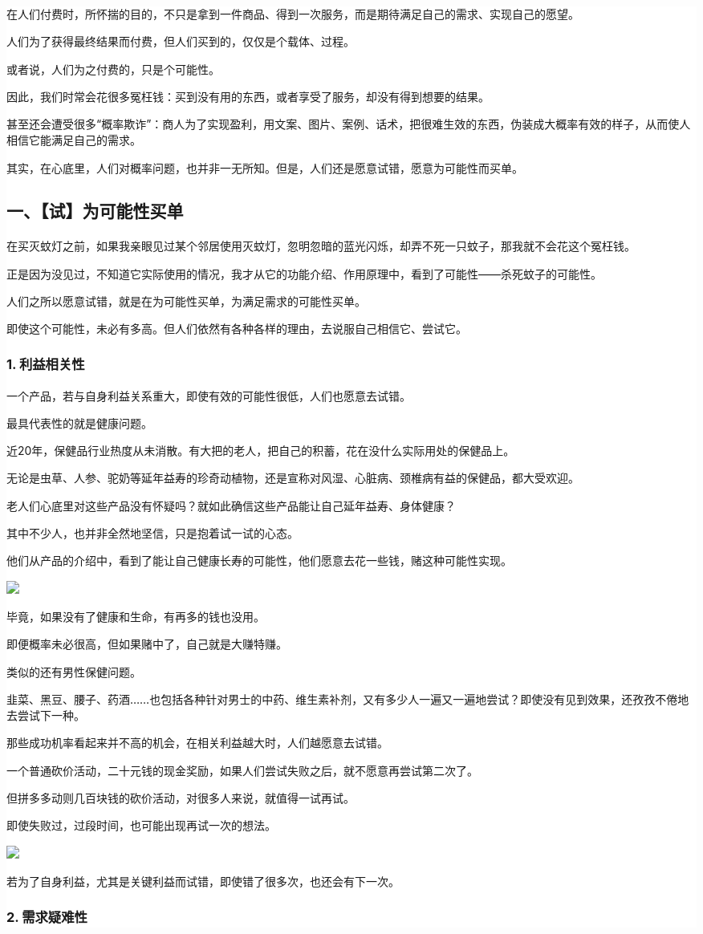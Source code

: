 在人们付费时，所怀揣的目的，不只是拿到一件商品、得到一次服务，而是期待满足自己的需求、实现自己的愿望。

人们为了获得最终结果而付费，但人们买到的，仅仅是个载体、过程。

或者说，人们为之付费的，只是个可能性。

因此，我们时常会花很多冤枉钱：买到没有用的东西，或者享受了服务，却没有得到想要的结果。

甚至还会遭受很多“概率欺诈”：商人为了实现盈利，用文案、图片、案例、话术，把很难生效的东西，伪装成大概率有效的样子，从而使人相信它能满足自己的需求。

其实，在心底里，人们对概率问题，也并非一无所知。但是，人们还是愿意试错，愿意为可能性而买单。

## 一、【试】为可能性买单

在买灭蚊灯之前，如果我亲眼见过某个邻居使用灭蚊灯，忽明忽暗的蓝光闪烁，却弄不死一只蚊子，那我就不会花这个冤枉钱。

正是因为没见过，不知道它实际使用的情况，我才从它的功能介绍、作用原理中，看到了可能性——杀死蚊子的可能性。

人们之所以愿意试错，就是在为可能性买单，为满足需求的可能性买单。

即使这个可能性，未必有多高。但人们依然有各种各样的理由，去说服自己相信它、尝试它。

### 1\. 利益相关性

一个产品，若与自身利益关系重大，即使有效的可能性很低，人们也愿意去试错。

最具代表性的就是健康问题。

近20年，保健品行业热度从未消散。有大把的老人，把自己的积蓄，花在没什么实际用处的保健品上。

无论是虫草、人参、驼奶等延年益寿的珍奇动植物，还是宣称对风湿、心脏病、颈椎病有益的保健品，都大受欢迎。

老人们心底里对这些产品没有怀疑吗？就如此确信这些产品能让自己延年益寿、身体健康？

其中不少人，也并非全然地坚信，只是抱着试一试的心态。

他们从产品的介绍中，看到了能让自己健康长寿的可能性，他们愿意去花一些钱，赌这种可能性实现。

![](https://image.woshipm.com/wp-files/2022/06/DvED0ToEU7nprPV51ZAw.png)

毕竟，如果没有了健康和生命，有再多的钱也没用。

即便概率未必很高，但如果赌中了，自己就是大赚特赚。

类似的还有男性保健问题。

韭菜、黑豆、腰子、药酒……也包括各种针对男士的中药、维生素补剂，又有多少人一遍又一遍地尝试？即使没有见到效果，还孜孜不倦地去尝试下一种。

那些成功机率看起来并不高的机会，在相关利益越大时，人们越愿意去试错。

一个普通砍价活动，二十元钱的现金奖励，如果人们尝试失败之后，就不愿意再尝试第二次了。

但拼多多动则几百块钱的砍价活动，对很多人来说，就值得一试再试。

即使失败过，过段时间，也可能出现再试一次的想法。

![](https://image.woshipm.com/wp-files/2022/06/UZEmpC55LjGCivXkxQO3.png)

若为了自身利益，尤其是关键利益而试错，即使错了很多次，也还会有下一次。

### 2\. 需求疑难性
